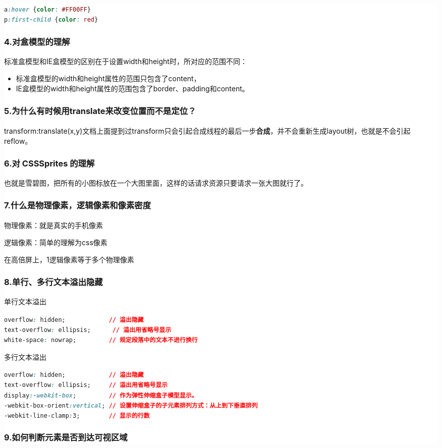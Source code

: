   ```css
  a:hover {color: #FF00FF}
  p:first-child {color: red}
  ```

  

### 4.对盒模型的理解

标准盒模型和IE盒模型的区别在于设置width和height时，所对应的范围不同：

- 标准盒模型的width和height属性的范围只包含了content，
- IE盒模型的width和height属性的范围包含了border、padding和content。



### 5.为什么有时候用translate来改变位置而不是定位？

transform:translate(x,y)文档上面提到过transform只会引起合成线程的最后一步**合成**，并不会重新生成layout树，也就是不会引起reflow。



### 6.对 CSSSprites 的理解

也就是雪碧图，把所有的小图标放在一个大图里面，这样的话请求资源只要请求一张大图就行了。



### 7.什么是物理像素，逻辑像素和像素密度

物理像素：就是真实的手机像素

逻辑像素：简单的理解为css像素

在高倍屏上，1逻辑像素等于多个物理像素



### 8.单行、多行文本溢出隐藏

单行文本溢出

```css
overflow: hidden;            // 溢出隐藏
text-overflow: ellipsis;      // 溢出用省略号显示
white-space: nowrap;         // 规定段落中的文本不进行换行
```

多行文本溢出

```css
overflow: hidden;            // 溢出隐藏
text-overflow: ellipsis;     // 溢出用省略号显示
display:-webkit-box;         // 作为弹性伸缩盒子模型显示。
-webkit-box-orient:vertical; // 设置伸缩盒子的子元素排列方式：从上到下垂直排列
-webkit-line-clamp:3;        // 显示的行数
```



### 9.如何判断元素是否到达可视区域 
